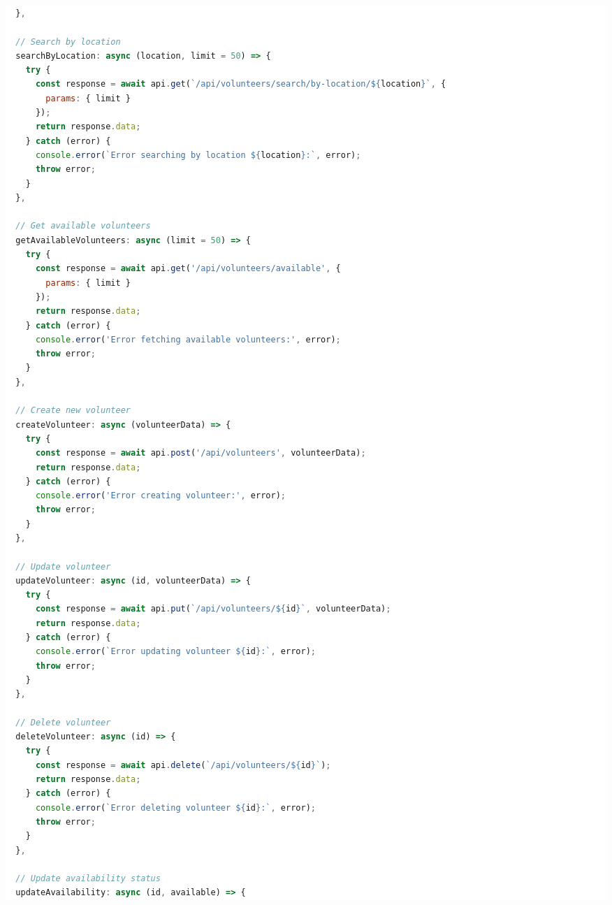```javascript
  },

  // Search by location
  searchByLocation: async (location, limit = 50) => {
    try {
      const response = await api.get(`/api/volunteers/search/by-location/${location}`, {
        params: { limit }
      });
      return response.data;
    } catch (error) {
      console.error(`Error searching by location ${location}:`, error);
      throw error;
    }
  },

  // Get available volunteers
  getAvailableVolunteers: async (limit = 50) => {
    try {
      const response = await api.get('/api/volunteers/available', {
        params: { limit }
      });
      return response.data;
    } catch (error) {
      console.error('Error fetching available volunteers:', error);
      throw error;
    }
  },

  // Create new volunteer
  createVolunteer: async (volunteerData) => {
    try {
      const response = await api.post('/api/volunteers', volunteerData);
      return response.data;
    } catch (error) {
      console.error('Error creating volunteer:', error);
      throw error;
    }
  },

  // Update volunteer
  updateVolunteer: async (id, volunteerData) => {
    try {
      const response = await api.put(`/api/volunteers/${id}`, volunteerData);
      return response.data;
    } catch (error) {
      console.error(`Error updating volunteer ${id}:`, error);
      throw error;
    }
  },

  // Delete volunteer
  deleteVolunteer: async (id) => {
    try {
      const response = await api.delete(`/api/volunteers/${id}`);
      return response.data;
    } catch (error) {
      console.error(`Error deleting volunteer ${id}:`, error);
      throw error;
    }
  },

  // Update availability status
  updateAvailability: async (id, available) => {
```